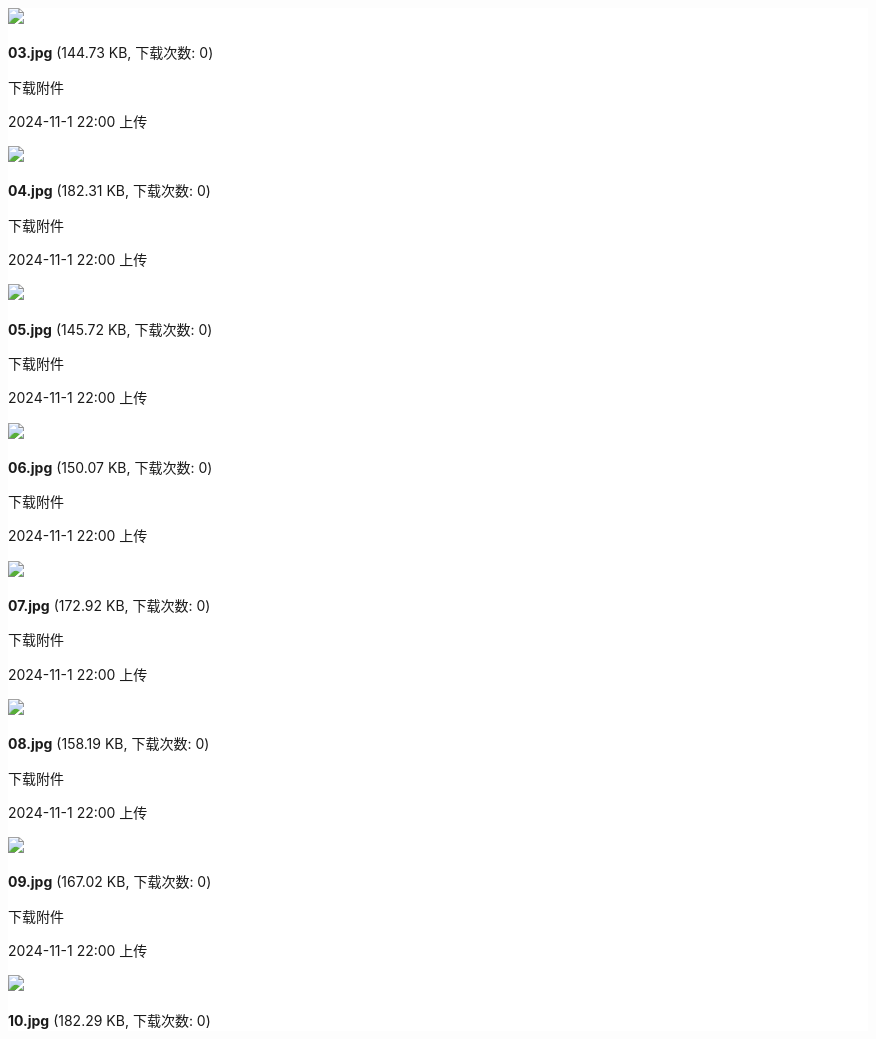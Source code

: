 <img src="https://img.saraba1st.com/forum/202411/01/220000ahynq7q7ych5cyrz.jpg" referrerpolicy="no-referrer">

<strong>03.jpg</strong> (144.73 KB, 下载次数: 0)

下载附件

2024-11-1 22:00 上传

<img src="https://img.saraba1st.com/forum/202411/01/220000aqxax5ea553cqeec.jpg" referrerpolicy="no-referrer">

<strong>04.jpg</strong> (182.31 KB, 下载次数: 0)

下载附件

2024-11-1 22:00 上传

<img src="https://img.saraba1st.com/forum/202411/01/220000b7v8yvy7aayptw1j.jpg" referrerpolicy="no-referrer">

<strong>05.jpg</strong> (145.72 KB, 下载次数: 0)

下载附件

2024-11-1 22:00 上传

<img src="https://img.saraba1st.com/forum/202411/01/220000tezrqyupbyuo7r25.jpg" referrerpolicy="no-referrer">

<strong>06.jpg</strong> (150.07 KB, 下载次数: 0)

下载附件

2024-11-1 22:00 上传

<img src="https://img.saraba1st.com/forum/202411/01/220001ziq2spcwtfap20kd.jpg" referrerpolicy="no-referrer">

<strong>07.jpg</strong> (172.92 KB, 下载次数: 0)

下载附件

2024-11-1 22:00 上传

<img src="https://img.saraba1st.com/forum/202411/01/220001ybw8wedddbebtdbt.jpg" referrerpolicy="no-referrer">

<strong>08.jpg</strong> (158.19 KB, 下载次数: 0)

下载附件

2024-11-1 22:00 上传

<img src="https://img.saraba1st.com/forum/202411/01/220001xyzj8jj6dcubblj8.jpg" referrerpolicy="no-referrer">

<strong>09.jpg</strong> (167.02 KB, 下载次数: 0)

下载附件

2024-11-1 22:00 上传

<img src="https://img.saraba1st.com/forum/202411/01/220001gzk0e3zgk9z73peq.jpg" referrerpolicy="no-referrer">

<strong>10.jpg</strong> (182.29 KB, 下载次数: 0)
